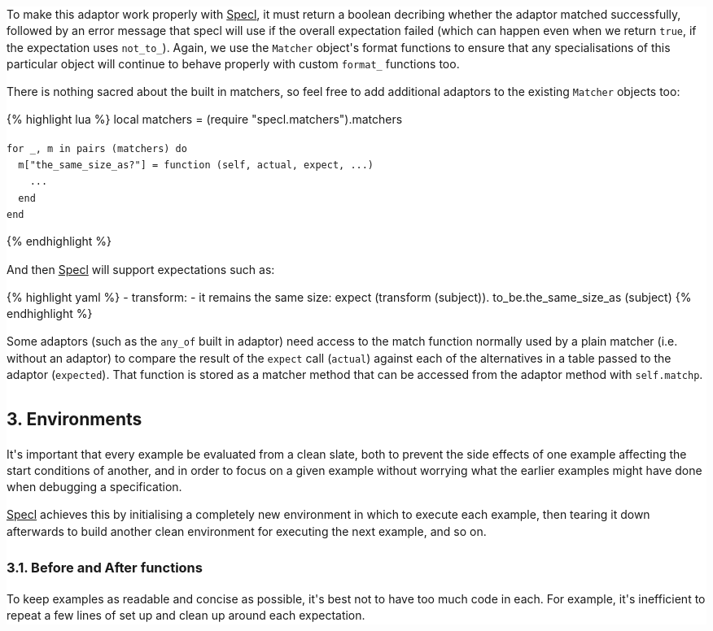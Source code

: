 To make this adaptor work properly with [Specl], it must return a
boolean decribing whether the adaptor matched successfully, followed by
an error message that specl will use if the overall expectation failed
(which can happen even when we return `true`, if the expectation uses
`not_to_`).  Again, we use the `Matcher` object's format functions to
ensure that any specialisations of this particular object will continue
to behave properly with custom `format_` functions too.

There is nothing sacred about the built in matchers, so feel free to add
additional adaptors to the existing `Matcher` objects too:

{% highlight lua %}
    local matchers = (require "specl.matchers").matchers

    for _, m in pairs (matchers) do
      m["the_same_size_as?"] = function (self, actual, expect, ...)
        ...
      end
    end
{% endhighlight %}

And then [Specl] will support expectations such as:

{% highlight yaml %}
    - transform:
      - it remains the same size:
          expect (transform (subject)).
            to_be.the_same_size_as (subject)
{% endhighlight %}

Some adaptors (such as the `any_of` built in adaptor) need access to the
match function normally used by a plain matcher (i.e. without an
adaptor) to compare the result of the `expect` call (`actual`) against
each of the alternatives in a table passed to the adaptor (`expected`).
That function is stored as a matcher method that can be accessed from
the adaptor method with `self.matchp`.



## 3. Environments

It's important that every example be evaluated from a clean slate, both
to prevent the side effects of one example affecting the start
conditions of another, and in order to focus on a given example without
worrying what the earlier examples might have done when debugging a
specification.

[Specl] achieves this by initialising a completely new environment in
which to execute each example, then tearing it down afterwards to build
another clean environment for executing the next example, and so on.

### 3.1. Before and After functions

To keep examples as readable and concise as possible, it's best not to
have too much code in each. For example, it's inefficient to repeat a
few lines of set up and clean up around each expectation.


[alien]:    http://github.com/mascarenhas/alien
[bdd]:      http://en.wikipedia.org/wiki/Behavior-driven_development
[lua]:      http://www.lua.org
[luaposix]: http://github.com/luaposix/luaposix
[rspec]:    http://github.com/rspec/rspec
[specl]:    http://github.com/gvvaughan/specl
[thunk]:    https://en.wikipedia.org/wiki/Thunk
[yaml]:     http//yaml.org
[lua patterns]: http://www.lua.org/manual/5.2/manual.html#6.4.1